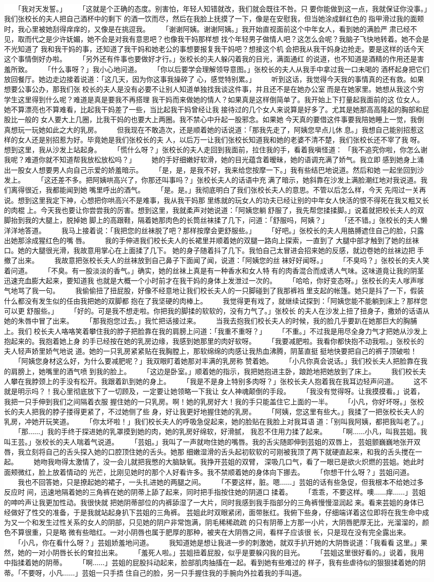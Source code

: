  　　「我对天发誓。」
 　　「这就是个正确的态度。别害怕，年轻人知错就改，我们就会既往不咎。只 要你能做到这一点，我就保证你没事。」我们张校长的夫人把自己酒杯中的剩下 的酒一饮而尽，然后在我脸上抚摸了一下，像是在安慰我，但当她涂成鲜红色的 指甲滑过我的面颊时，我心里被她刮得痒痒的，又像是在挑逗我。
 　　「谢谢阿姨。谢谢阿姨。」我开始直视面前这个中年女人，看到她的满脸严 肃已经不见，取而代之是少许妩媚，她不会是对我有意思吧？也像我干妈那样想 找个年轻男子做情人吧？这怎么会呢？我脑子飞快地转着。她不会是不光知道了 我和我干妈的事，还知道了我干妈和她老公的事想要报复我干妈吧？想接这个机 会把我从我干妈身边抢走。要是这样的话今天这个事情倒好办啦。
 　　「另外还有件事也要做好才行。」张校长的夫人躲闪着我的目光，满面通红 的说道，也不知道是酒精的作用还是害羞所致。
 　　「什么事呀？」我小心地问道。
 　　「你以后要学会理解领导意图。」张校长的夫人从我手中拿过我一口未喝的 酒杯起身把它们放回餐厅。她边走边接着说道：「这几天，因为你这事我操碎了 心，感觉特别累。」
 　　听到这话，我觉得今天我的事情真的还有救。如果想要公事公办，那我们张 校长的夫人是没有必要不让别人知道单独找我谈这件事，并且还不是在她办公室 而是在她家里。她想从我这个穷学生这里得到什么呢？难道是真是要我不再搭理 我干妈而来做她的情人？如果真是这样倒简单了。我开始上下打量起我面前的这 位女人。她不算漂亮也不算难看，比起我干妈差了一些，当比起我干妈曾经让我 接待过的几个女人来说算是好多了。尤其是她那高高隆起的胸部和屁股比一般的 女人要大上几圈，比我干妈的也要大上两圈。我不禁心中升起一股邪念。如果她 今天真的要借这件事要我陪她睡上一觉，我倒真想玩一玩她如此之大的乳房。
 　　但我现在不敢造次，还是顺着她的话说道：「那我先走了，阿姨您早点儿休 息。」我想自己能别招惹这样的女人还是别招惹为好。毕竟她是我们张校长的夫 人，以后万一让我们张校长知道我和她的老婆不清不楚，我们张校长还不宰了我 呀。想到这里，我从沙发上站起身。
 　　「慌什么呀？」张校长的夫人走回到我面前，拉住我的手，看着我嗔怪道： 「我不追究你啦，你怎么谢我呢？难道你就不知道帮我放松放松吗？」
 　　她的手好细嫩好软滑，她的目光蕴含着暧昧，她的语调充满了娇气。我立即 感到她身上涌出一股女人想要男人向自己示爱的娇羞暗示。
 　　「是，是，是我不好，我来给您按摩一下。」我有些结巴地说道。然后和她 一起坐回到沙发上。
 　　「这还差不多。把阿姨哄高兴了，你那还叫事吗？」张校长夫人的话语中充 满了暗示，她斜靠在沙发上满脸潮红地对我说道。我们离得很近，我都能闻到她 嘴里呼出的酒气。
 　　「是。是。」我彻底明白了我们张校长夫人的意思。不管以后怎么样，今天 先闯过一关再说。想到这里我定下神，心想把你哄高兴不是难事，我从我干妈那 里练就的玩女人的功夫已经让别的中年女人快活的恨不得死在我又粗又长的肉棍 上。今天我也要让你尝尝我的厉害。想到这里，我就柔声对她说道：「阿姨您躺 舒服了，我先帮您揉揉脚。」说着就把校长夫人的双脚抬到我的大腿上，脱掉她 脚上的高跟鞋，隔着她那肉色的长筒丝袜揉了几下，问道：「舒服吗，阿姨？」
 　　「还不错。」张校长的夫人懒洋洋地答道。
 　　我马上接着说：「我把您的丝袜脱了吧？那样按摩会更舒服些。」
 　　「好吧。」张校长的夫人用胳膊遮住自己的脸，只露出她那涂成猩红色的嘴 唇。
 　　我的手伸进我们校长夫人的长裙里并顺着她的双腿一路向上探索，一直到了 大腿中部才触到了她的丝袜口。她的大腿很光滑，我故意用掌心在上面揉了几下。 她的身子随着抖了几下。我怕自己太冒进会招来她的反感，就边卷她的丝袜边把 手撤了出来。
 　　我故意把张校长夫人的丝袜放到自己鼻子下面闻了闻，说道：「阿姨您的丝 袜好好闻呀。」
 　　「不臭吗？」张校长的夫人笑着问道。
 　　「不臭。有一股淡淡的香气。」确实，她的丝袜上真是有一种香水和女人特 有的肉香混合而成诱人气味。这味道竟让我的阴茎迅速充血膨大起来，要知道我 也就是大概一个小时前才在我干妈的身体上发泄过一次的。
 　　「哈哈，你好变态呀。」张校长的夫人嗲声嗲气地骂了我一句。
 　　我偷偷扭了扭屁股，好像不经意地让我们校长夫人的一只脚碰到了我那裤裆 里支起的帐篷。她只是抖了一下，假装什么都没有发生似的任由我把她的双脚都 抱在了我坚硬的肉棒上。
 　　我觉得更有戏了，就继续试探到：「阿姨您能不能躺到床上？那样您可以更 舒服些。」
 　　「好的。可是我不想走啦。你把我的脚揉的软软的，没有力气了。」张校长 的夫人在沙发上扭了扭身子，撒娇的话语从她的朱唇中冒了出来。
 　　「那我抱您过去。」我忙把话接过来。
 　　当我去抱我们校长夫人的时候，我的脸几乎要趴在她那巨大的胸脯上。我们 校长夫人咯咯笑着攀住我的脖子把脸靠在我的肩膀上问道：「我重不重呀？」
 　　「不重。」不过我是用尽全身力气才把她从沙发上抱起来的。我抱着她上身 的手已经按在她的乳房边缘，我感到她那里的肉好软呀。
 　　「我要减肥啦。我看你都快抱不动我啦。」张校长的夫人轻声娇里娇气地说 道。她的一只乳房紧紧贴在我胸膛上，那软绵绵的肉感让我热血沸腾，阴茎直挺 挺地快要把自己的裤子顶破啦！
 　　「阿姨您身材这么好，为什么要减肥呢？」我双眼盯着她那对丰满的乳房称 赞着她。
 　　「小凡你真会说话。」我们校长夫人把脸靠在我的肩膀上，她嘴里的酒气喷 到我的脸上。
 　　「这边是卧室。」顺着她的指示，我把她抱进主卧，踉跄地把她放到了床上。
 　　我们校长夫人攀在我脖颈上的手没有松开。我跟着趴到她的身上。
 　　「我是不是身上特别多肉呀？」张校长夫人抱着我在我耳边轻声问道。
 　　这不就是明示吗？！我心里彻底放下了一切顾及，一定要让她领略一下我让 女人神魂颠倒的手段。
 　　「我没有觉得呀。让我摸摸看。」说着，我把一只手伸到我们之间隔着衣服 握住她的一只乳房。啊！她的乳房好大！我的手只能盖住它上面的一半。
 　　「小凡，你好坏呀。」张校长的夫人把我的脖子搂得更紧了，不过她侧了些 身，好让我更好地握住她的乳房。
 　　「阿姨，您这里有些大。」我揉了一把张校长夫人的乳房，冲她开玩笑道。
 　　「你太坏啦！」我们校长夫人的呼吸急促起来，她的脸贴在我脸上对我耳语 道：「别叫我阿姨，都把我叫老了。」
 　　「那……」我的手终于探进她的乳罩摸到她的肉，她的乳房好绵软，好滑腻， 我忍不住用力揉了起来。
 　　「啊……小凡，叫我芸姐。我叫王芸。」张校长的夫人喘着气说道。
 　　「芸姐。」我叫了一声就吻住她的嘴唇。我的舌尖随即伸到芸姐的双唇上， 芸姐颤巍巍地张开双唇，我立刻将自己的舌头探入她的口腔顶住她的舌头。她那 细嫩湿滑的舌头起初软软的可刚被我顶了两下就硬直起来，和我的舌头搅在一起。
 　　她吻我吻得太激情了，没一会儿就把我憋的大脑缺氧。我挣开芸姐的双臂， 深吸几口气，看了一眼已是欲火炽燃的芸姐。她此时面颊微红，脸上放着情动的 光芒，比刚见她时的那个人好看许多。我不禁顺着她的身体向下挪去。
 　　「你想干什么呀？」芸姐问道。
 　　我也不回答她，只是撩起她的裙子，一头扎进她的两腿之间。
 　　「不要这样，脏。嗯……」芸姐的话有些急促，但我根本不给她过多反应时 间，迅速地隔着她的三角裤在她的阴蒂上舔了起来，同时把手指按住她的阴道口 揉着。
 　　「乖乖，不要这样。噢……痒……」芸姐的呻吟声让我更加性动。我很快就 把她阴蒂部位的内裤舔湿了一大片，同时我感到我手指部分的三角裤慢慢湿润起 来。看来芸姐的身体已经做好了性交的准备，于是我就站起身扒下芸姐的三角裤。 芸姐此时双眼紧闭，面带胀红。我俯下些身，仔细端详着这位即将在我生命中成 为又一个和发生过性关系的女人的阴部，只见她的阴户非常饱满，阴毛稀稀疏疏 的只有阴蒂上方那一小片，大阴唇肥厚无比，光溜溜的，颜色不算很重，只是略 微有些暗红。一对小阴唇也属于肥厚的那种，被夹在大阴唇之间，看样子应该很 长，只是现在没有完全露出来。
 　　「小凡，你在看什么呀？」芸姐娇羞地问道。
 　　我知道她是想让我进一步的刺激她，就双手扒开她的大阴唇说道：「我看看 这里。」果然，她的一对小阴唇长长的耷拉出来。
 　　「羞死人啦。」芸姐扭着屁股，似乎是要躲闪我的目光。
 　　「芸姐这里很好看的。」说着，我用中指揉着她的阴蒂。
 　　「啊……」芸姐的屁股抖动起来，脸部肌肉抽搐在一起。看到她有些难过的 样子，我有些虐待似的狠狠揉着她的阴蒂。「不要呀，小凡……」芸姐一只手捂 住自己的脸，另一只手握住我的手腕向外拉着我的手叫道。